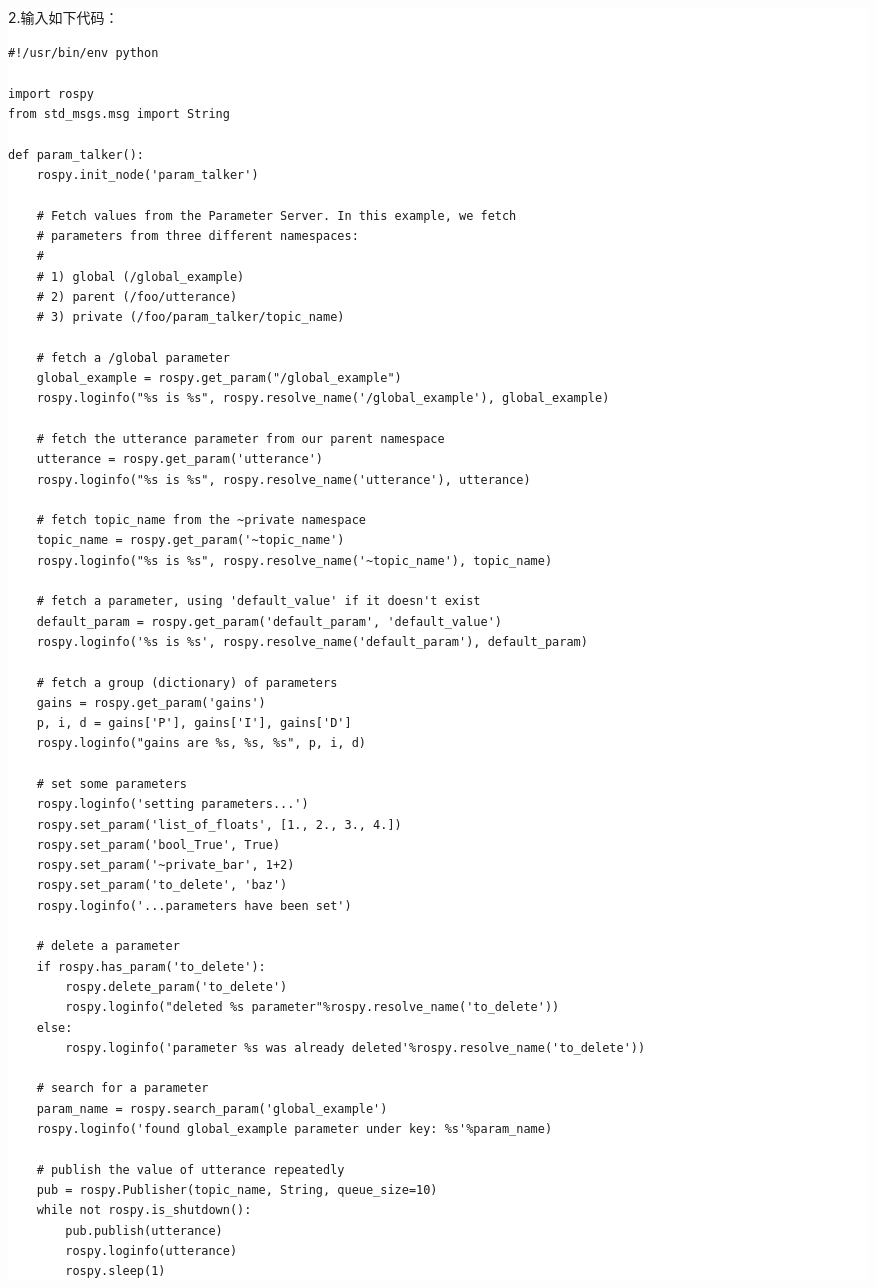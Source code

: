 2.输入如下代码：

```
#!/usr/bin/env python

import rospy
from std_msgs.msg import String

def param_talker():
    rospy.init_node('param_talker')

    # Fetch values from the Parameter Server. In this example, we fetch
    # parameters from three different namespaces:
    #
    # 1) global (/global_example)
    # 2) parent (/foo/utterance)
    # 3) private (/foo/param_talker/topic_name)

    # fetch a /global parameter
    global_example = rospy.get_param("/global_example")
    rospy.loginfo("%s is %s", rospy.resolve_name('/global_example'), global_example)
    
    # fetch the utterance parameter from our parent namespace
    utterance = rospy.get_param('utterance')
    rospy.loginfo("%s is %s", rospy.resolve_name('utterance'), utterance)
    
    # fetch topic_name from the ~private namespace
    topic_name = rospy.get_param('~topic_name')
    rospy.loginfo("%s is %s", rospy.resolve_name('~topic_name'), topic_name)

    # fetch a parameter, using 'default_value' if it doesn't exist
    default_param = rospy.get_param('default_param', 'default_value')
    rospy.loginfo('%s is %s', rospy.resolve_name('default_param'), default_param)
    
    # fetch a group (dictionary) of parameters
    gains = rospy.get_param('gains')
    p, i, d = gains['P'], gains['I'], gains['D']
    rospy.loginfo("gains are %s, %s, %s", p, i, d)    

    # set some parameters
    rospy.loginfo('setting parameters...')
    rospy.set_param('list_of_floats', [1., 2., 3., 4.])
    rospy.set_param('bool_True', True)
    rospy.set_param('~private_bar', 1+2)
    rospy.set_param('to_delete', 'baz')
    rospy.loginfo('...parameters have been set')

    # delete a parameter
    if rospy.has_param('to_delete'):
        rospy.delete_param('to_delete')
        rospy.loginfo("deleted %s parameter"%rospy.resolve_name('to_delete'))
    else:
        rospy.loginfo('parameter %s was already deleted'%rospy.resolve_name('to_delete'))

    # search for a parameter
    param_name = rospy.search_param('global_example')
    rospy.loginfo('found global_example parameter under key: %s'%param_name)
    
    # publish the value of utterance repeatedly
    pub = rospy.Publisher(topic_name, String, queue_size=10)
    while not rospy.is_shutdown():
        pub.publish(utterance)
        rospy.loginfo(utterance)
        rospy.sleep(1)
```